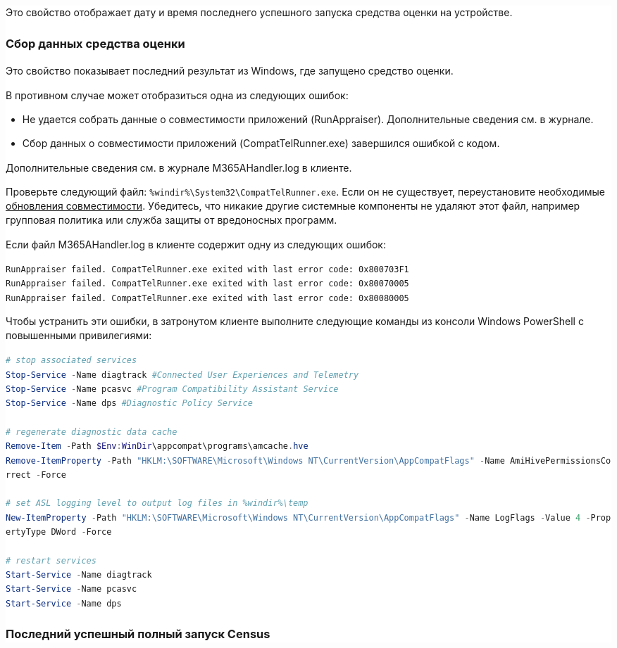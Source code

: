 Это свойство отображает дату и время последнего успешного запуска средства оценки на устройстве.

### <a name="appraiser-data-collection"></a>Сбор данных средства оценки



Это свойство показывает последний результат из Windows, где запущено средство оценки.

В противном случае может отобразиться одна из следующих ошибок:

- Не удается собрать данные о совместимости приложений (RunAppraiser). Дополнительные сведения см. в журнале.  

- Сбор данных о совместимости приложений (CompatTelRunner.exe) завершился ошибкой с кодом.  

Дополнительные сведения см. в журнале M365AHandler.log в клиенте.

Проверьте следующий файл: `%windir%\System32\CompatTelRunner.exe`. Если он не существует, переустановите необходимые [обновления совместимости](enroll-devices.md#update-devices). Убедитесь, что никакие другие системные компоненты не удаляют этот файл, например групповая политика или служба защиты от вредоносных программ.

Если файл M365AHandler.log в клиенте содержит одну из следующих ошибок:

``` Log
RunAppraiser failed. CompatTelRunner.exe exited with last error code: 0x800703F1
RunAppraiser failed. CompatTelRunner.exe exited with last error code: 0x80070005
RunAppraiser failed. CompatTelRunner.exe exited with last error code: 0x80080005
```

Чтобы устранить эти ошибки, в затронутом клиенте выполните следующие команды из консоли Windows PowerShell с повышенными привилегиями:

```PowerShell
# stop associated services
Stop-Service -Name diagtrack #Connected User Experiences and Telemetry
Stop-Service -Name pcasvc #Program Compatibility Assistant Service
Stop-Service -Name dps #Diagnostic Policy Service

# regenerate diagnostic data cache
Remove-Item -Path $Env:WinDir\appcompat\programs\amcache.hve
Remove-ItemProperty -Path "HKLM:\SOFTWARE\Microsoft\Windows NT\CurrentVersion\AppCompatFlags" -Name AmiHivePermissionsCorrect -Force

# set ASL logging level to output log files in %windir%\temp
New-ItemProperty -Path "HKLM:\SOFTWARE\Microsoft\Windows NT\CurrentVersion\AppCompatFlags" -Name LogFlags -Value 4 -PropertyType DWord -Force

# restart services
Start-Service -Name diagtrack
Start-Service -Name pcasvc
Start-Service -Name dps
```

### <a name="last-successful-full-run-of-census"></a>Последний успешный полный запуск Census
